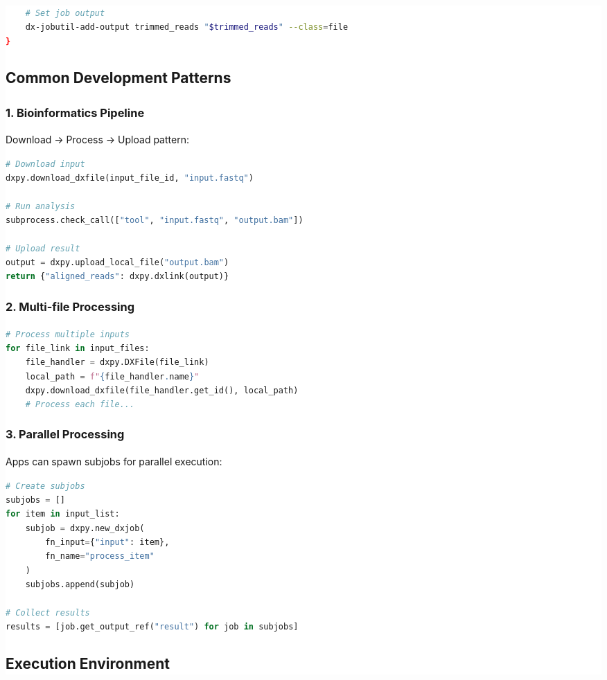 ```bash
    # Set job output
    dx-jobutil-add-output trimmed_reads "$trimmed_reads" --class=file
}
```

## Common Development Patterns

### 1. Bioinformatics Pipeline

Download → Process → Upload pattern:

```python
# Download input
dxpy.download_dxfile(input_file_id, "input.fastq")

# Run analysis
subprocess.check_call(["tool", "input.fastq", "output.bam"])

# Upload result
output = dxpy.upload_local_file("output.bam")
return {"aligned_reads": dxpy.dxlink(output)}
```

### 2. Multi-file Processing

```python
# Process multiple inputs
for file_link in input_files:
    file_handler = dxpy.DXFile(file_link)
    local_path = f"{file_handler.name}"
    dxpy.download_dxfile(file_handler.get_id(), local_path)
    # Process each file...
```

### 3. Parallel Processing

Apps can spawn subjobs for parallel execution:

```python
# Create subjobs
subjobs = []
for item in input_list:
    subjob = dxpy.new_dxjob(
        fn_input={"input": item},
        fn_name="process_item"
    )
    subjobs.append(subjob)

# Collect results
results = [job.get_output_ref("result") for job in subjobs]
```

## Execution Environment
